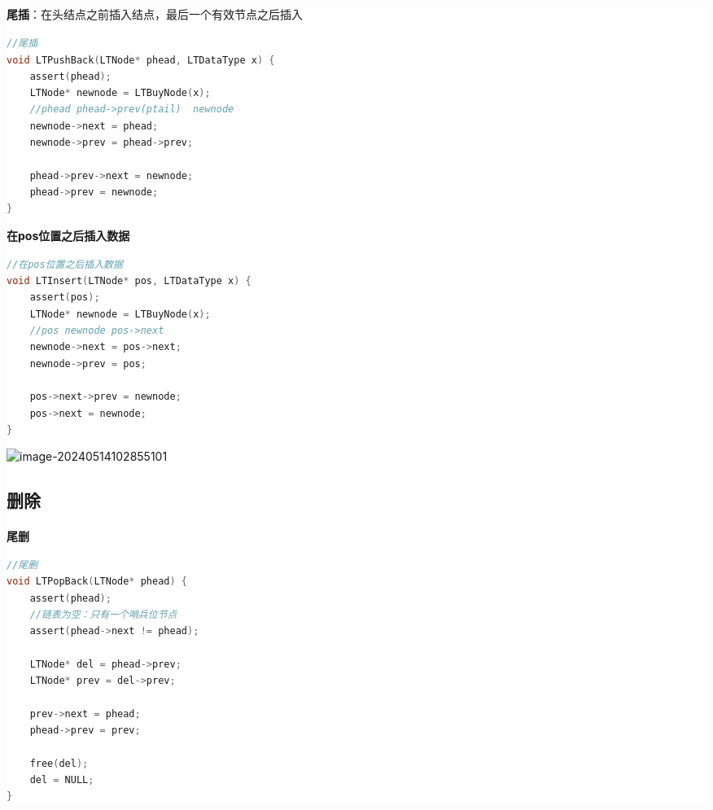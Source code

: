 **尾插**：在头结点之前插入结点，最后一个有效节点之后插入

```c
//尾插
void LTPushBack(LTNode* phead, LTDataType x) {
	assert(phead);
	LTNode* newnode = LTBuyNode(x);
	//phead phead->prev(ptail)  newnode
	newnode->next = phead;
	newnode->prev = phead->prev;

	phead->prev->next = newnode;
	phead->prev = newnode;
}
```

**在pos位置之后插入数据**

```c
//在pos位置之后插入数据
void LTInsert(LTNode* pos, LTDataType x) {
	assert(pos);
	LTNode* newnode = LTBuyNode(x);
	//pos newnode pos->next
	newnode->next = pos->next;
	newnode->prev = pos;

	pos->next->prev = newnode;
	pos->next = newnode;
}
```

![image-20240514102855101](E:\note\image-20240514102855101.png)

## 删除

**尾删**

```c
//尾删
void LTPopBack(LTNode* phead) {
	assert(phead);
	//链表为空：只有一个哨兵位节点
	assert(phead->next != phead);

	LTNode* del = phead->prev;
	LTNode* prev = del->prev;

	prev->next = phead;
	phead->prev = prev;

	free(del);
	del = NULL;
}
```
